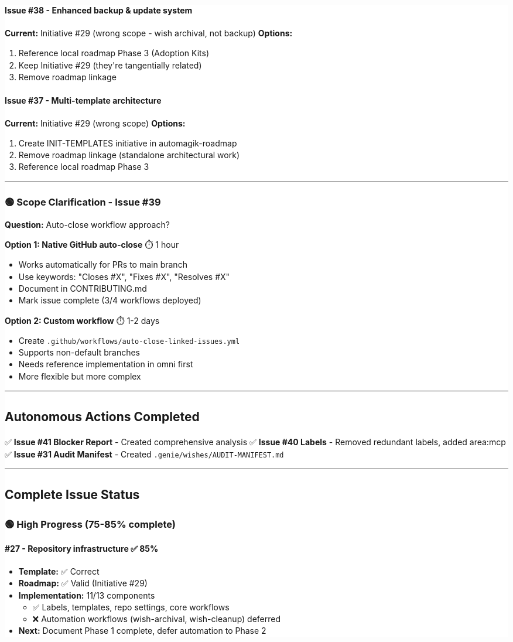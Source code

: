#### Issue #38 - Enhanced backup & update system
**Current:** Initiative #29 (wrong scope - wish archival, not backup)
**Options:**
1. Reference local roadmap Phase 3 (Adoption Kits)
2. Keep Initiative #29 (they're tangentially related)
3. Remove roadmap linkage

#### Issue #37 - Multi-template architecture
**Current:** Initiative #29 (wrong scope)
**Options:**
1. Create INIT-TEMPLATES initiative in automagik-roadmap
2. Remove roadmap linkage (standalone architectural work)
3. Reference local roadmap Phase 3

---

### 🟢 Scope Clarification - Issue #39

**Question:** Auto-close workflow approach?

**Option 1: Native GitHub auto-close** ⏱️ 1 hour
- Works automatically for PRs to main branch
- Use keywords: "Closes #X", "Fixes #X", "Resolves #X"
- Document in CONTRIBUTING.md
- Mark issue complete (3/4 workflows deployed)

**Option 2: Custom workflow** ⏱️ 1-2 days
- Create `.github/workflows/auto-close-linked-issues.yml`
- Supports non-default branches
- Needs reference implementation in omni first
- More flexible but more complex

---

## Autonomous Actions Completed

✅ **Issue #41 Blocker Report** - Created comprehensive analysis
✅ **Issue #40 Labels** - Removed redundant labels, added area:mcp
✅ **Issue #31 Audit Manifest** - Created `.genie/wishes/AUDIT-MANIFEST.md`

---

## Complete Issue Status

### 🟢 High Progress (75-85% complete)

#### #27 - Repository infrastructure ✅ 85%
- **Template:** ✅ Correct
- **Roadmap:** ✅ Valid (Initiative #29)
- **Implementation:** 11/13 components
  - ✅ Labels, templates, repo settings, core workflows
  - ❌ Automation workflows (wish-archival, wish-cleanup) deferred
- **Next:** Document Phase 1 complete, defer automation to Phase 2
